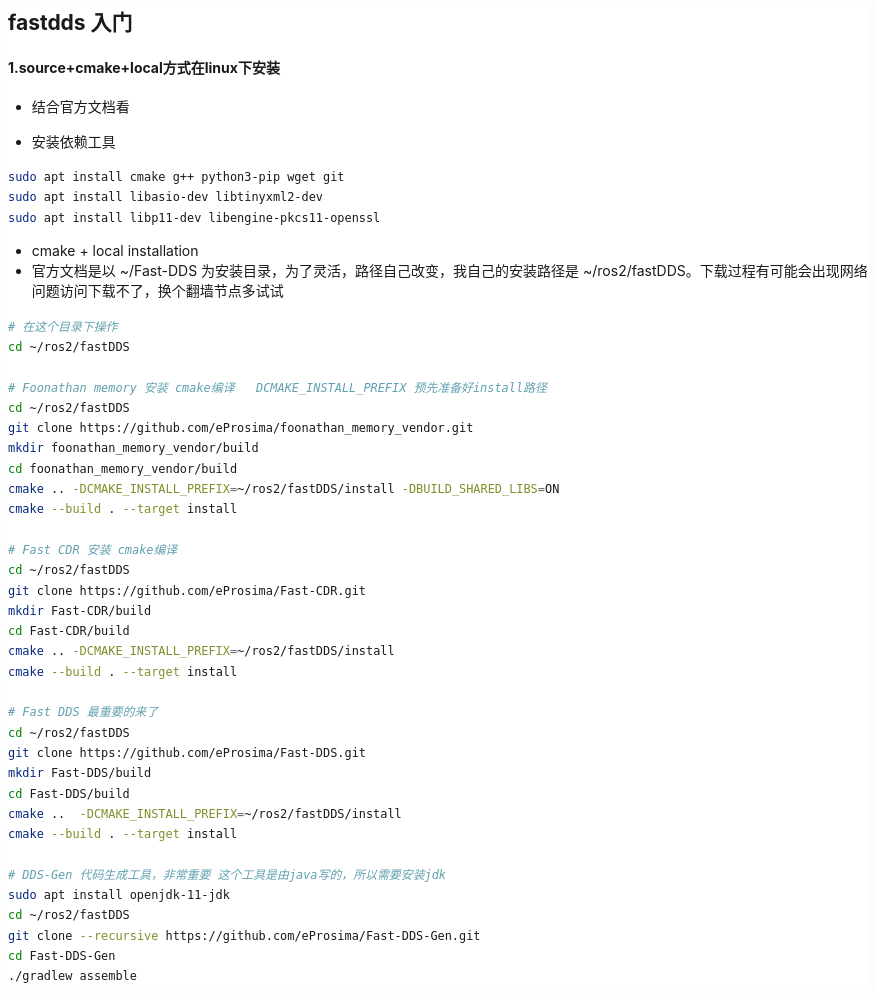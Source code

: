 ## fastdds 入门

#### 1.source+cmake+local方式在linux下安装

+ 结合官方文档看

+ 安装依赖工具

```bash
sudo apt install cmake g++ python3-pip wget git 
sudo apt install libasio-dev libtinyxml2-dev
sudo apt install libp11-dev libengine-pkcs11-openssl
```

+ cmake + local installation
+ 官方文档是以 ~/Fast-DDS 为安装目录，为了灵活，路径自己改变，我自己的安装路径是 ~/ros2/fastDDS。下载过程有可能会出现网络问题访问下载不了，换个翻墙节点多试试

```bash
# 在这个目录下操作
cd ~/ros2/fastDDS	

# Foonathan memory 安装 cmake编译   DCMAKE_INSTALL_PREFIX 预先准备好install路径
cd ~/ros2/fastDDS	
git clone https://github.com/eProsima/foonathan_memory_vendor.git
mkdir foonathan_memory_vendor/build
cd foonathan_memory_vendor/build
cmake .. -DCMAKE_INSTALL_PREFIX=~/ros2/fastDDS/install -DBUILD_SHARED_LIBS=ON
cmake --build . --target install

# Fast CDR 安装 cmake编译
cd ~/ros2/fastDDS	
git clone https://github.com/eProsima/Fast-CDR.git
mkdir Fast-CDR/build
cd Fast-CDR/build
cmake .. -DCMAKE_INSTALL_PREFIX=~/ros2/fastDDS/install
cmake --build . --target install

# Fast DDS 最重要的来了
cd ~/ros2/fastDDS	
git clone https://github.com/eProsima/Fast-DDS.git
mkdir Fast-DDS/build
cd Fast-DDS/build
cmake ..  -DCMAKE_INSTALL_PREFIX=~/ros2/fastDDS/install
cmake --build . --target install

# DDS-Gen 代码生成工具，非常重要 这个工具是由java写的，所以需要安装jdk
sudo apt install openjdk-11-jdk
cd ~/ros2/fastDDS	
git clone --recursive https://github.com/eProsima/Fast-DDS-Gen.git
cd Fast-DDS-Gen
./gradlew assemble
```
